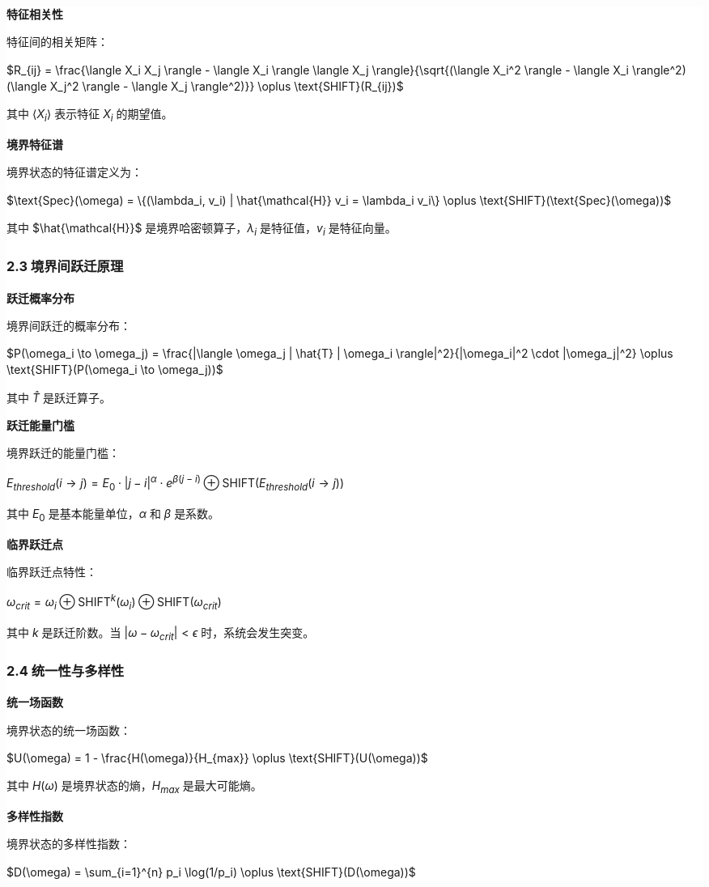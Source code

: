 **特征相关性**

特征间的相关矩阵：

$`R_{ij} = \frac{\langle X_i X_j \rangle - \langle X_i \rangle \langle X_j \rangle}{\sqrt{(\langle X_i^2 \rangle - \langle X_i \rangle^2)(\langle X_j^2 \rangle - \langle X_j \rangle^2)}} \oplus \text{SHIFT}(R_{ij})`$

其中 $`\langle X_i \rangle`$ 表示特征 $`X_i`$ 的期望值。

**境界特征谱**

境界状态的特征谱定义为：

$`\text{Spec}(\omega) = \{(\lambda_i, v_i) | \hat{\mathcal{H}} v_i = \lambda_i v_i\} \oplus \text{SHIFT}(\text{Spec}(\omega))`$

其中 $`\hat{\mathcal{H}}`$ 是境界哈密顿算子，$`\lambda_i`$ 是特征值，$`v_i`$ 是特征向量。

### 2.3 境界间跃迁原理

**跃迁概率分布**

境界间跃迁的概率分布：

$`P(\omega_i \to \omega_j) = \frac{|\langle \omega_j | \hat{T} | \omega_i \rangle|^2}{|\omega_i|^2 \cdot |\omega_j|^2} \oplus \text{SHIFT}(P(\omega_i \to \omega_j))`$

其中 $`\hat{T}`$ 是跃迁算子。

**跃迁能量门槛**

境界跃迁的能量门槛：

$`E_{threshold}(i \to j) = E_0 \cdot |j-i|^{\alpha} \cdot e^{\beta(j-i)} \oplus \text{SHIFT}(E_{threshold}(i \to j))`$

其中 $`E_0`$ 是基本能量单位，$`\alpha`$ 和 $`\beta`$ 是系数。

**临界跃迁点**

临界跃迁点特性：

$`\omega_{crit} = \omega_i \oplus \text{SHIFT}^k(\omega_i) \oplus \text{SHIFT}(\omega_{crit})`$

其中 $`k`$ 是跃迁阶数。当 $`|\omega - \omega_{crit}| < \epsilon`$ 时，系统会发生突变。

### 2.4 统一性与多样性

**统一场函数**

境界状态的统一场函数：

$`U(\omega) = 1 - \frac{H(\omega)}{H_{max}} \oplus \text{SHIFT}(U(\omega))`$

其中 $`H(\omega)`$ 是境界状态的熵，$`H_{max}`$ 是最大可能熵。

**多样性指数**

境界状态的多样性指数：

$`D(\omega) = \sum_{i=1}^{n} p_i \log(1/p_i) \oplus \text{SHIFT}(D(\omega))`$
